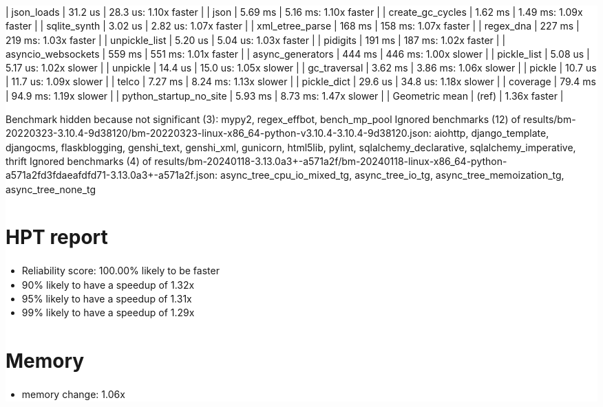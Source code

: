 | json_loads               | 31.2 us                                                | 28.3 us: 1.10x faster                                                  |
| json                     | 5.69 ms                                                | 5.16 ms: 1.10x faster                                                  |
| create_gc_cycles         | 1.62 ms                                                | 1.49 ms: 1.09x faster                                                  |
| sqlite_synth             | 3.02 us                                                | 2.82 us: 1.07x faster                                                  |
| xml_etree_parse          | 168 ms                                                 | 158 ms: 1.07x faster                                                   |
| regex_dna                | 227 ms                                                 | 219 ms: 1.03x faster                                                   |
| unpickle_list            | 5.20 us                                                | 5.04 us: 1.03x faster                                                  |
| pidigits                 | 191 ms                                                 | 187 ms: 1.02x faster                                                   |
| asyncio_websockets       | 559 ms                                                 | 551 ms: 1.01x faster                                                   |
| async_generators         | 444 ms                                                 | 446 ms: 1.00x slower                                                   |
| pickle_list              | 5.08 us                                                | 5.17 us: 1.02x slower                                                  |
| unpickle                 | 14.4 us                                                | 15.0 us: 1.05x slower                                                  |
| gc_traversal             | 3.62 ms                                                | 3.86 ms: 1.06x slower                                                  |
| pickle                   | 10.7 us                                                | 11.7 us: 1.09x slower                                                  |
| telco                    | 7.27 ms                                                | 8.24 ms: 1.13x slower                                                  |
| pickle_dict              | 29.6 us                                                | 34.8 us: 1.18x slower                                                  |
| coverage                 | 79.4 ms                                                | 94.9 ms: 1.19x slower                                                  |
| python_startup_no_site   | 5.93 ms                                                | 8.73 ms: 1.47x slower                                                  |
| Geometric mean           | (ref)                                                  | 1.36x faster                                                           |

Benchmark hidden because not significant (3): mypy2, regex_effbot, bench_mp_pool
Ignored benchmarks (12) of results/bm-20220323-3.10.4-9d38120/bm-20220323-linux-x86_64-python-v3.10.4-3.10.4-9d38120.json: aiohttp, django_template, djangocms, flaskblogging, genshi_text, genshi_xml, gunicorn, html5lib, pylint, sqlalchemy_declarative, sqlalchemy_imperative, thrift
Ignored benchmarks (4) of results/bm-20240118-3.13.0a3+-a571a2f/bm-20240118-linux-x86_64-python-a571a2fd3fdaeafdfd71-3.13.0a3+-a571a2f.json: async_tree_cpu_io_mixed_tg, async_tree_io_tg, async_tree_memoization_tg, async_tree_none_tg


# HPT report

- Reliability score: 100.00% likely to be faster
- 90% likely to have a speedup of 1.32x
- 95% likely to have a speedup of 1.31x
- 99% likely to have a speedup of 1.29x


# Memory

- memory change: 1.06x